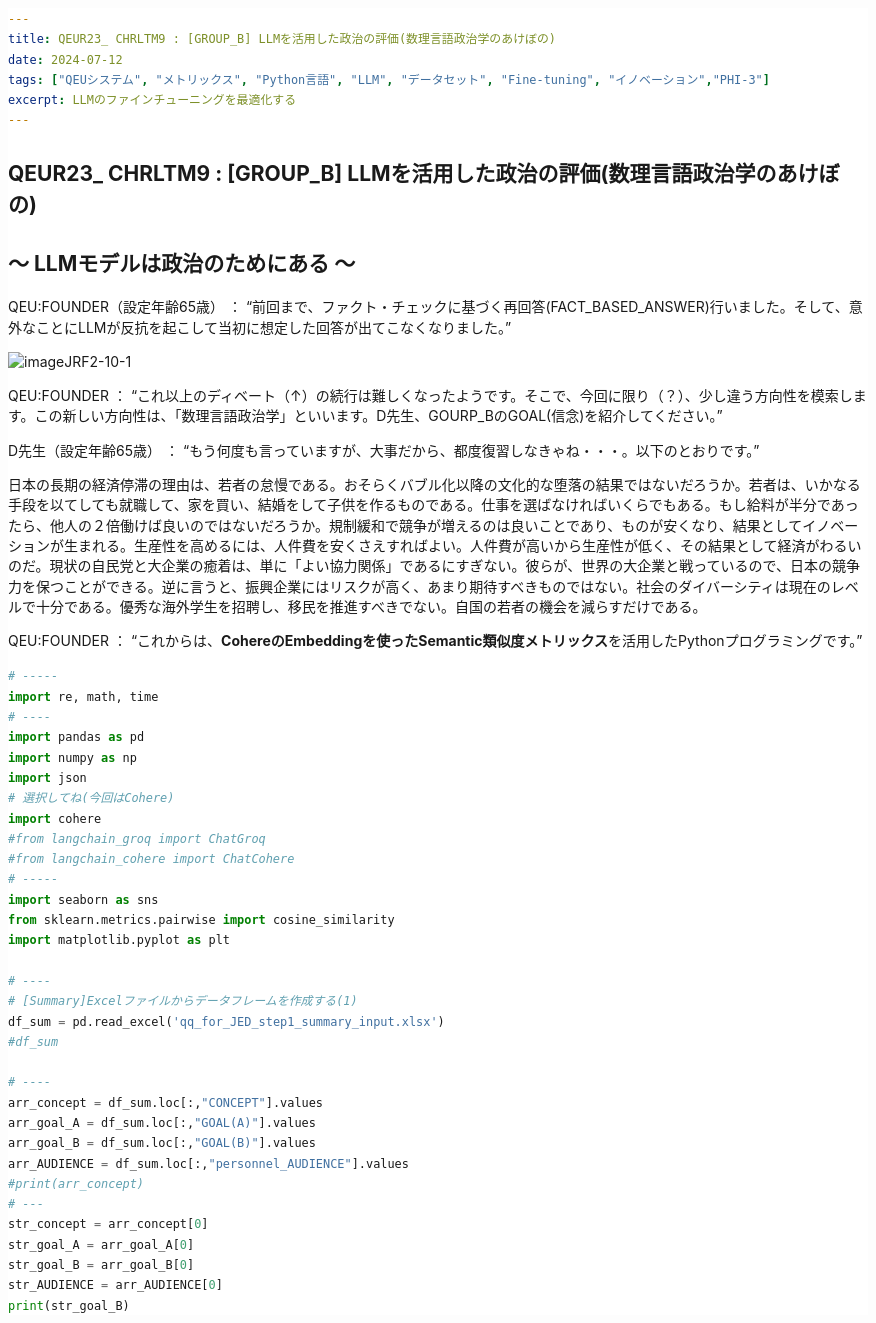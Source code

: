 ```yaml
---
title: QEUR23_ CHRLTM9 : [GROUP_B] LLMを活用した政治の評価(数理言語政治学のあけぼの)
date: 2024-07-12
tags: ["QEUシステム", "メトリックス", "Python言語", "LLM", "データセット", "Fine-tuning", "イノベーション","PHI-3"]
excerpt: LLMのファインチューニングを最適化する
---
```


## QEUR23_ CHRLTM9 : [GROUP_B] LLMを活用した政治の評価(数理言語政治学のあけぼの)

## ～ LLMモデルは政治のためにある ～

QEU:FOUNDER（設定年齢65歳）  ： “前回まで、ファクト・チェックに基づく再回答(FACT_BASED_ANSWER)行いました。そして、意外なことにLLMが反抗を起こして当初に想定した回答が出てこなくなりました。”

![imageJRF2-10-1](/2024-07-12-QEUR23_CHRLTM9/imageJRF2-10-1.jpg)

QEU:FOUNDER ： “これ以上のディベート（↑）の続行は難しくなったようです。そこで、今回に限り（？）、少し違う方向性を模索します。この新しい方向性は、「数理言語政治学」といいます。D先生、GOURP_BのGOAL(信念)を紹介してください。”

D先生（設定年齢65歳） ： “もう何度も言っていますが、大事だから、都度復習しなきゃね・・・。以下のとおりです。”

日本の長期の経済停滞の理由は、若者の怠慢である。おそらくバブル化以降の文化的な堕落の結果ではないだろうか。若者は、いかなる手段を以てしても就職して、家を買い、結婚をして子供を作るものである。仕事を選ばなければいくらでもある。もし給料が半分であったら、他人の２倍働けば良いのではないだろうか。規制緩和で競争が増えるのは良いことであり、ものが安くなり、結果としてイノベーションが生まれる。生産性を高めるには、人件費を安くさえすればよい。人件費が高いから生産性が低く、その結果として経済がわるいのだ。現状の自民党と大企業の癒着は、単に「よい協力関係」であるにすぎない。彼らが、世界の大企業と戦っているので、日本の競争力を保つことができる。逆に言うと、振興企業にはリスクが高く、あまり期待すべきものではない。社会のダイバーシティは現在のレベルで十分である。優秀な海外学生を招聘し、移民を推進すべきでない。自国の若者の機会を減らすだけである。

QEU:FOUNDER ： “これからは、**CohereのEmbeddingを使ったSemantic類似度メトリックス**を活用したPythonプログラミングです。”

```python
# -----
import re, math, time
# ----
import pandas as pd
import numpy as np
import json
# 選択してね(今回はCohere)
import cohere
#from langchain_groq import ChatGroq
#from langchain_cohere import ChatCohere
# -----
import seaborn as sns
from sklearn.metrics.pairwise import cosine_similarity
import matplotlib.pyplot as plt

# ----
# [Summary]Excelファイルからデータフレームを作成する(1)
df_sum = pd.read_excel('qq_for_JED_step1_summary_input.xlsx')
#df_sum

# ----
arr_concept = df_sum.loc[:,"CONCEPT"].values
arr_goal_A = df_sum.loc[:,"GOAL(A)"].values
arr_goal_B = df_sum.loc[:,"GOAL(B)"].values
arr_AUDIENCE = df_sum.loc[:,"personnel_AUDIENCE"].values
#print(arr_concept)
# ---
str_concept = arr_concept[0]
str_goal_A = arr_goal_A[0]
str_goal_B = arr_goal_B[0]
str_AUDIENCE = arr_AUDIENCE[0]
print(str_goal_B)

```